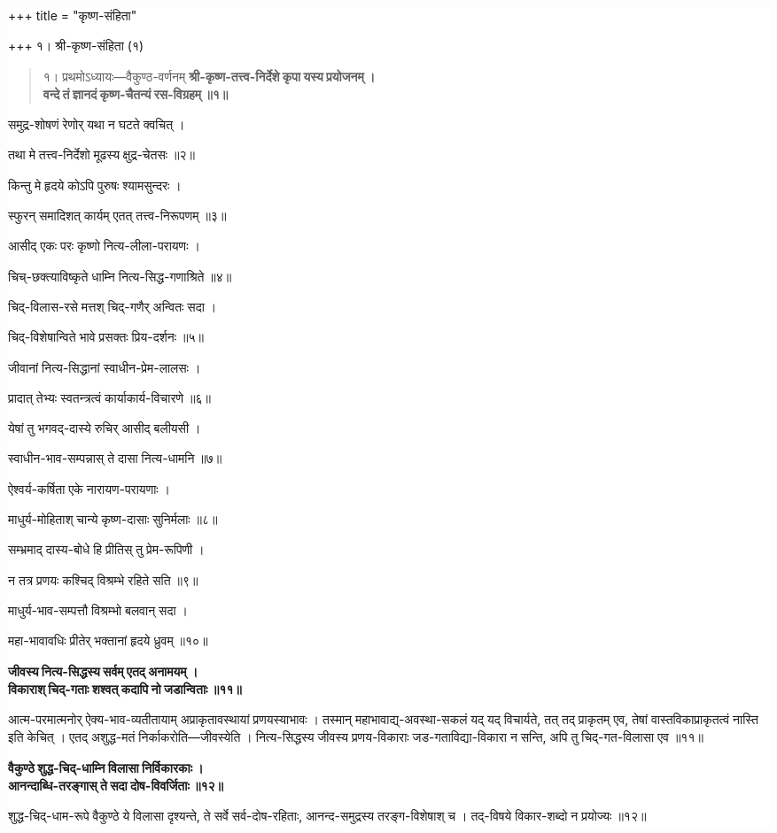 +++
title = "कृष्ण-संहिता"

+++
१। 
श्री-कृष्ण-संहिता
(१)
> १। 
प्रथमोऽध्यायः—वैकुण्ठ-वर्णनम्
**श्री-कृष्ण-तत्त्व-निर्देशे कृपा यस्य प्रयोजनम् ।  
वन्दे तं ज्ञानदं कृष्ण-चैतन्यं रस-विग्रहम् ॥१॥**

समुद्र-शोषणं रेणोर् यथा न घटते क्वचित् ।

तथा मे तत्त्व-निर्देशो मूढस्य क्षुद्र-चेतसः ॥२॥

किन्तु मे हृदये कोऽपि पुरुषः श्यामसुन्दरः ।

स्फुरन् समादिशत् कार्यम् एतत् तत्त्व-निरूपणम् ॥३॥

आसीद् एकः परः कृष्णो नित्य-लीला-परायणः ।

चिच्-छक्त्याविष्कृते धाम्नि नित्य-सिद्ध-गणाश्रिते ॥४॥

चिद्-विलास-रसे मत्तश् चिद्-गणैर् अन्वितः सदा ।

चिद्-विशेषान्विते भावे प्रसक्तः प्रिय-दर्शनः ॥५॥

जीवानां नित्य-सिद्धानां स्वाधीन-प्रेम-लालसः ।

प्रादात् तेभ्यः स्वतन्त्रत्वं कार्याकार्य-विचारणे ॥६॥

येषां तु भगवद्-दास्ये रुचिर् आसीद् बलीयसी ।

स्वाधीन-भाव-सम्पन्नास् ते दासा नित्य-धामनि ॥७॥

ऐश्वर्य-कर्षिता एके नारायण-परायणाः ।

माधुर्य-मोहिताश् चान्ये कृष्ण-दासाः सुनिर्मलाः ॥८॥

सम्भ्रमाद् दास्य-बोधे हि प्रीतिस् तु प्रेम-रूपिणी ।

न तत्र प्रणयः कश्चिद् विश्रम्भे रहिते सति ॥९॥

माधुर्य-भाव-सम्पत्तौ विश्रम्भो बलवान् सदा ।

महा-भावावधिः प्रीतेर् भक्तानां हृदये ध्रुवम् ॥१०॥

**जीवस्य नित्य-सिद्धस्य सर्वम् एतद् अनामयम् ।  
विकाराश् चिद्-गताः शश्वत् कदापि नो जडान्विताः ॥११॥**

आत्म-परमात्मनोर् ऐक्य-भाव-व्यतीतायाम् अप्राकृतावस्थायां प्रणयस्याभावः । तस्मान् महाभावाद्य्-अवस्था-सकलं यद् यद् विचार्यते, तत् तद् प्राकृतम् एव, तेषां वास्तविकाप्राकृतत्वं नास्ति इति केचित् । एतद् अशुद्ध-मतं निर्काकरोति—जीवस्येति । नित्य-सिद्धस्य जीवस्य प्रणय-विकाराः जड-गताविद्या-विकारा न सन्ति, अपि तु चिद्-गत-विलासा एव ॥११॥

**वैकुण्ठे शुद्ध-चिद्-धाम्नि विलासा निर्विकारकाः ।  
आनन्दाब्धि-तरङ्गास् ते सदा दोष-विवर्जिताः ॥१२॥**

शुद्ध-चिद्-धाम-रूपे वैकुण्ठे ये विलासा दृश्यन्ते, ते सर्वे सर्व-दोष-रहिताः, आनन्द-समुद्रस्य तरङ्ग-विशेषाश् च । तद्-विषये विकार-शब्दो न प्रयोज्यः ॥१२॥
